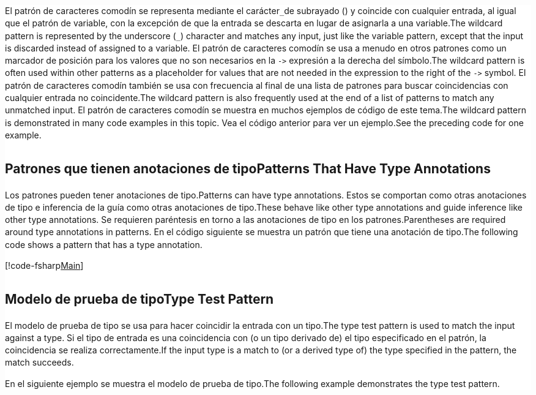 <span data-ttu-id="b5d9e-220">El patrón de caracteres comodín se representa mediante el carácter`_`de subrayado () y coincide con cualquier entrada, al igual que el patrón de variable, con la excepción de que la entrada se descarta en lugar de asignarla a una variable.</span><span class="sxs-lookup"><span data-stu-id="b5d9e-220">The wildcard pattern is represented by the underscore (`_`) character and matches any input, just like the variable pattern, except that the input is discarded instead of assigned to a variable.</span></span> <span data-ttu-id="b5d9e-221">El patrón de caracteres comodín se usa a menudo en otros patrones como un marcador de posición para los valores que no son necesarios en la `->` expresión a la derecha del símbolo.</span><span class="sxs-lookup"><span data-stu-id="b5d9e-221">The wildcard pattern is often used within other patterns as a placeholder for values that are not needed in the expression to the right of the `->` symbol.</span></span> <span data-ttu-id="b5d9e-222">El patrón de caracteres comodín también se usa con frecuencia al final de una lista de patrones para buscar coincidencias con cualquier entrada no coincidente.</span><span class="sxs-lookup"><span data-stu-id="b5d9e-222">The wildcard pattern is also frequently used at the end of a list of patterns to match any unmatched input.</span></span> <span data-ttu-id="b5d9e-223">El patrón de caracteres comodín se muestra en muchos ejemplos de código de este tema.</span><span class="sxs-lookup"><span data-stu-id="b5d9e-223">The wildcard pattern is demonstrated in many code examples in this topic.</span></span> <span data-ttu-id="b5d9e-224">Vea el código anterior para ver un ejemplo.</span><span class="sxs-lookup"><span data-stu-id="b5d9e-224">See the preceding code for one example.</span></span>

## <a name="patterns-that-have-type-annotations"></a><span data-ttu-id="b5d9e-225">Patrones que tienen anotaciones de tipo</span><span class="sxs-lookup"><span data-stu-id="b5d9e-225">Patterns That Have Type Annotations</span></span>

<span data-ttu-id="b5d9e-226">Los patrones pueden tener anotaciones de tipo.</span><span class="sxs-lookup"><span data-stu-id="b5d9e-226">Patterns can have type annotations.</span></span> <span data-ttu-id="b5d9e-227">Estos se comportan como otras anotaciones de tipo e inferencia de la guía como otras anotaciones de tipo.</span><span class="sxs-lookup"><span data-stu-id="b5d9e-227">These behave like other type annotations and guide inference like other type annotations.</span></span> <span data-ttu-id="b5d9e-228">Se requieren paréntesis en torno a las anotaciones de tipo en los patrones.</span><span class="sxs-lookup"><span data-stu-id="b5d9e-228">Parentheses are required around type annotations in patterns.</span></span> <span data-ttu-id="b5d9e-229">En el código siguiente se muestra un patrón que tiene una anotación de tipo.</span><span class="sxs-lookup"><span data-stu-id="b5d9e-229">The following code shows a pattern that has a type annotation.</span></span>

[!code-fsharp[Main](~/samples/snippets/fsharp/lang-ref-2/snippet4815.fs)]

## <a name="type-test-pattern"></a><span data-ttu-id="b5d9e-230">Modelo de prueba de tipo</span><span class="sxs-lookup"><span data-stu-id="b5d9e-230">Type Test Pattern</span></span>

<span data-ttu-id="b5d9e-231">El modelo de prueba de tipo se usa para hacer coincidir la entrada con un tipo.</span><span class="sxs-lookup"><span data-stu-id="b5d9e-231">The type test pattern is used to match the input against a type.</span></span> <span data-ttu-id="b5d9e-232">Si el tipo de entrada es una coincidencia con (o un tipo derivado de) el tipo especificado en el patrón, la coincidencia se realiza correctamente.</span><span class="sxs-lookup"><span data-stu-id="b5d9e-232">If the input type is a match to (or a derived type of) the type specified in the pattern, the match succeeds.</span></span>

<span data-ttu-id="b5d9e-233">En el siguiente ejemplo se muestra el modelo de prueba de tipo.</span><span class="sxs-lookup"><span data-stu-id="b5d9e-233">The following example demonstrates the type test pattern.</span></span>

